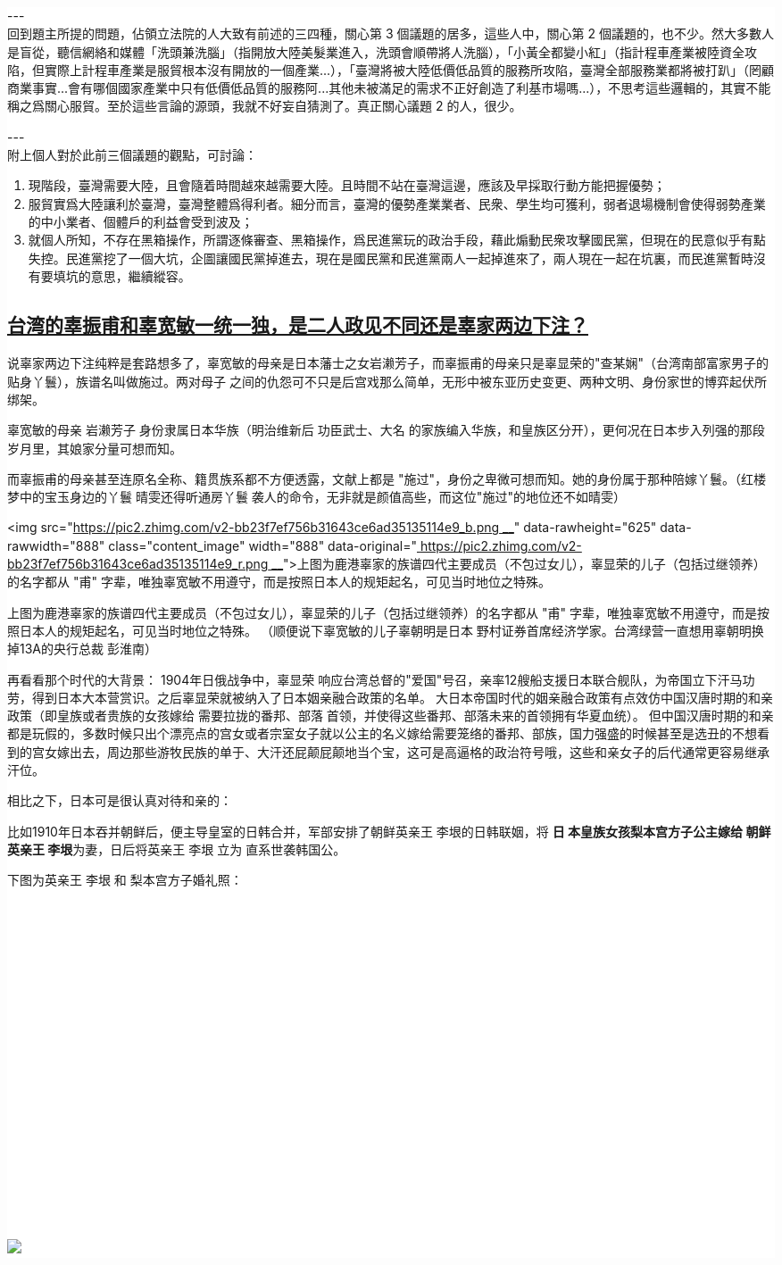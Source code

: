 \---  
回到題主所提的問題，佔領立法院的人大致有前述的三四種，關心第 3 個議題的居多，這些人中，關心第 2
個議題的，也不少。然大多數人是盲從，聽信網絡和媒體「洗頭兼洗腦」（指開放大陸美髮業進入，洗頭會順帶將人洗腦），「小黃全都變小紅」（指計程車產業被陸資全攻陷，但實際上計程車產業是服貿根本沒有開放的一個產業...），「臺灣將被大陸低價低品質的服務所攻陷，臺灣全部服務業都將被打趴」（罔顧商業事實...會有哪個國家產業中只有低價低品質的服務阿...其他未被滿足的需求不正好創造了利基市場嗎...），不思考這些邏輯的，其實不能稱之爲關心服貿。至於這些言論的源頭，我就不好妄自猜測了。真正關心議題
2 的人，很少。  
  
\---  
附上個人對於此前三個議題的觀點，可討論：  

  1. 現階段，臺灣需要大陸，且會隨着時間越來越需要大陸。且時間不站在臺灣這邊，應該及早採取行動方能把握優勢；
  2. 服貿實爲大陸讓利於臺灣，臺灣整體爲得利者。細分而言，臺灣的優勢產業業者、民衆、學生均可獲利，弱者退場機制會使得弱勢產業的中小業者、個體戶的利益會受到波及；
  3. 就個人所知，不存在黑箱操作，所謂逐條審查、黑箱操作，爲民進黨玩的政治手段，藉此煽動民衆攻擊國民黨，但現在的民意似乎有點失控。民進黨挖了一個大坑，企圖讓國民黨掉進去，現在是國民黨和民進黨兩人一起掉進來了，兩人現在一起在坑裏，而民進黨暫時沒有要填坑的意思，繼續縱容。


## [台湾的辜振甫和辜宽敏一统一独，是二人政见不同还是辜家两边下注？](https://www.zhihu.com/question/45732840/answer/134186833)
说辜家两边下注纯粹是套路想多了，辜宽敏的母亲是日本藩士之女岩濑芳子，而辜振甫的母亲只是辜显荣的"查某娴"（台湾南部富家男子的贴身丫鬟），族谱名叫做施过。两对母子
之间的仇怨可不只是后宫戏那么简单，无形中被东亚历史变更、两种文明、身份家世的博弈起伏所绑架。

辜宽敏的母亲 岩濑芳子 身份隶属日本华族（明治维新后 功臣武士、大名 的家族编入华族，和皇族区分开），更何况在日本步入列强的那段岁月里，其娘家分量可想而知。

而辜振甫的母亲甚至连原名全称、籍贯族系都不方便透露，文献上都是 "施过"，身份之卑微可想而知。她的身份属于那种陪嫁丫鬟。（红楼梦中的宝玉身边的丫鬟
晴雯还得听通房丫鬟 袭人的命令，无非就是颜值高些，而这位"施过"的地位还不如晴雯）

&lt;img src="[https://pic2.zhimg.com/v2-bb23f7ef756b31643ce6ad35135114e9_b.png
__](https://link.zhihu.com/?target=https%3A//pic2.zhimg.com/v2-bb23f7ef756b31643ce6ad35135114e9_b.png)"
data-rawheight="625" data-rawwidth="888" class="content_image" width="888"
data-original="[
https://pic2.zhimg.com/v2-bb23f7ef756b31643ce6ad35135114e9_r.png
__](https://link.zhihu.com/?target=https%3A//pic2.zhimg.com/v2-bb23f7ef756b31643ce6ad35135114e9_r.png)"&gt;上图为鹿港辜家的族谱四代主要成员（不包过女儿），辜显荣的儿子（包括过继领养）的名字都从
"甫" 字辈，唯独辜宽敏不用遵守，而是按照日本人的规矩起名，可见当时地位之特殊。

上图为鹿港辜家的族谱四代主要成员（不包过女儿），辜显荣的儿子（包括过继领养）的名字都从 "甫"
字辈，唯独辜宽敏不用遵守，而是按照日本人的规矩起名，可见当时地位之特殊。 （顺便说下辜宽敏的儿子辜朝明是日本
野村证券首席经济学家。台湾绿营一直想用辜朝明换掉13A的央行总裁 彭淮南）

再看看那个时代的大背景： 1904年日俄战争中，辜显荣
响应台湾总督的"爱国"号召，亲率12艘船支援日本联合舰队，为帝国立下汗马功劳，得到日本大本营赏识。之后辜显荣就被纳入了日本姻亲融合政策的名单。
大日本帝国时代的姻亲融合政策有点效仿中国汉唐时期的和亲政策（即皇族或者贵族的女孩嫁给 需要拉拢的番邦、部落
首领，并使得这些番邦、部落未来的首领拥有华夏血统）。
但中国汉唐时期的和亲都是玩假的，多数时候只出个漂亮点的宫女或者宗室女子就以公主的名义嫁给需要笼络的番邦、部族，国力强盛的时候甚至是选丑的不想看到的宫女嫁出去，周边那些游牧民族的单于、大汗还屁颠屁颠地当个宝，这可是高逼格的政治符号哦，这些和亲女子的后代通常更容易继承汗位。

相比之下，日本可是很认真对待和亲的：

比如1910年日本吞并朝鲜后，便主导皇室的日韩合并，军部安排了朝鲜英亲王 李垠的日韩联姻，将 **日 本皇族女孩梨本宫方子公主嫁给 朝鲜英亲王
李垠**为妻，日后将英亲王 李垠 立为 直系世袭韩国公。

下图为英亲王 李垠 和 梨本宫方子婚礼照：

![](https://pic2.zhimg.com/50/v2-a7756f16fd4125fdc3b5a35e7e5c6f6d_hd.jpg)![](data:image/svg+xml;utf8,<svg%20xmlns='http://www.w3.org/2000/svg'%20width='500'%20height='393'></svg>)  
